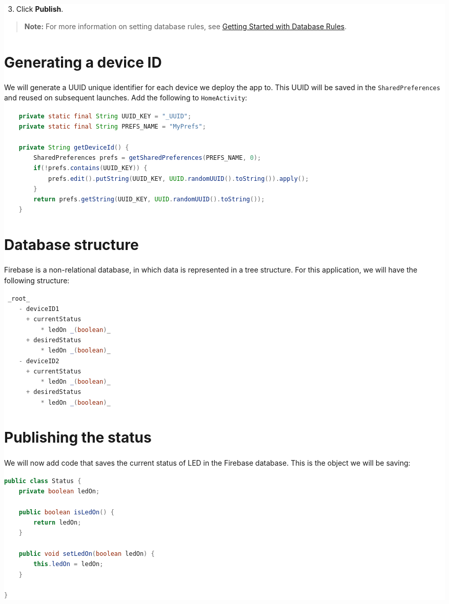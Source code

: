 3. Click **Publish**.
    

> **Note:** For more information on setting database rules, see [Getting Started with Database Rules](https://firebase.google.com/docs/database/security/quickstart).

# Generating a device ID

We will generate a UUID unique identifier for each device we deploy the app to. This UUID will be saved in the `SharedPreferences` and reused on subsequent launches. Add the following to `HomeActivity`:

```java
	private static final String UUID_KEY = "_UUID";
	private static final String PREFS_NAME = "MyPrefs";

	private String getDeviceId() {
		SharedPreferences prefs = getSharedPreferences(PREFS_NAME, 0);
		if(!prefs.contains(UUID_KEY)) {
			prefs.edit().putString(UUID_KEY, UUID.randomUUID().toString()).apply();
		}
		return prefs.getString(UUID_KEY, UUID.randomUUID().toString());
	}
```

# Database structure

Firebase is a non-relational database, in which data is represented in a tree structure. For this application, we will have the following structure:

```java
 _root_
    - deviceID1
      + currentStatus
          * ledOn _(boolean)_
      + desiredStatus
          * ledOn _(boolean)_
    - deviceID2
      + currentStatus
          * ledOn _(boolean)_
      + desiredStatus
          * ledOn _(boolean)_
```

# Publishing the status

We will now add code that saves the current status of LED in the Firebase database. This is the object we will be saving:

```java
public class Status {
	private boolean ledOn;

	public boolean isLedOn() {
		return ledOn;
	}

	public void setLedOn(boolean ledOn) {
		this.ledOn = ledOn;
	}

}
```
